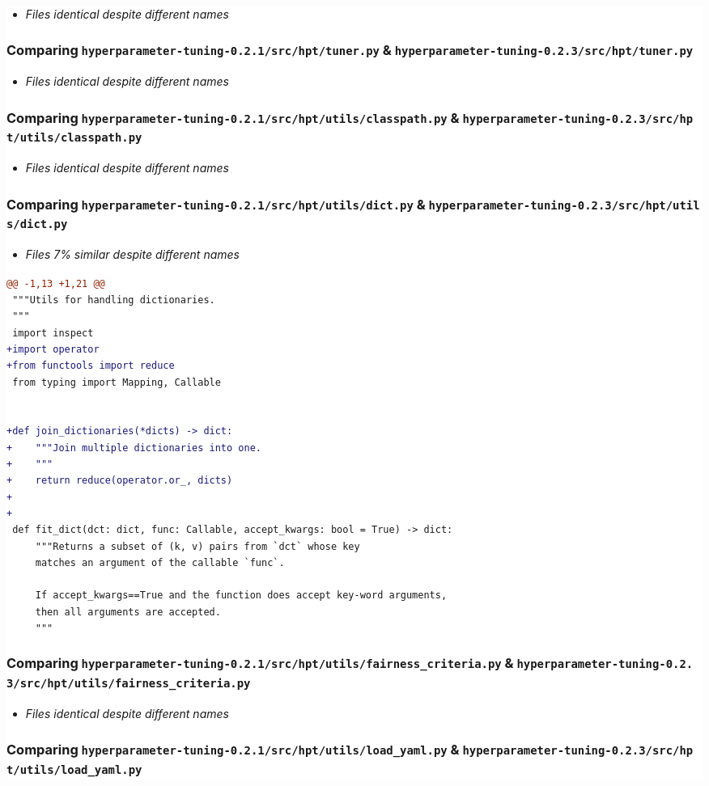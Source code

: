  * *Files identical despite different names*

### Comparing `hyperparameter-tuning-0.2.1/src/hpt/tuner.py` & `hyperparameter-tuning-0.2.3/src/hpt/tuner.py`

 * *Files identical despite different names*

### Comparing `hyperparameter-tuning-0.2.1/src/hpt/utils/classpath.py` & `hyperparameter-tuning-0.2.3/src/hpt/utils/classpath.py`

 * *Files identical despite different names*

### Comparing `hyperparameter-tuning-0.2.1/src/hpt/utils/dict.py` & `hyperparameter-tuning-0.2.3/src/hpt/utils/dict.py`

 * *Files 7% similar despite different names*

```diff
@@ -1,13 +1,21 @@
 """Utils for handling dictionaries.
 """
 import inspect
+import operator
+from functools import reduce
 from typing import Mapping, Callable
 
 
+def join_dictionaries(*dicts) -> dict:
+    """Join multiple dictionaries into one.
+    """
+    return reduce(operator.or_, dicts)
+
+
 def fit_dict(dct: dict, func: Callable, accept_kwargs: bool = True) -> dict:
     """Returns a subset of (k, v) pairs from `dct` whose key
     matches an argument of the callable `func`.
 
     If accept_kwargs==True and the function does accept key-word arguments,
     then all arguments are accepted.
     """
```

### Comparing `hyperparameter-tuning-0.2.1/src/hpt/utils/fairness_criteria.py` & `hyperparameter-tuning-0.2.3/src/hpt/utils/fairness_criteria.py`

 * *Files identical despite different names*

### Comparing `hyperparameter-tuning-0.2.1/src/hpt/utils/load_yaml.py` & `hyperparameter-tuning-0.2.3/src/hpt/utils/load_yaml.py`
